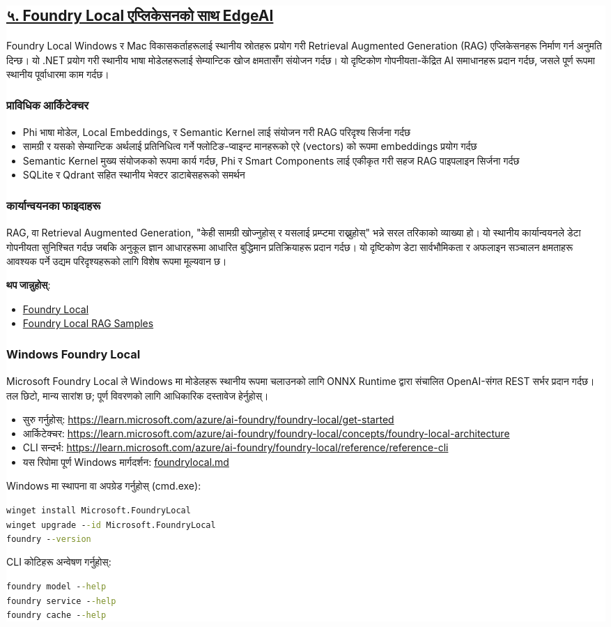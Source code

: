 ## [५. Foundry Local एप्लिकेसनको साथ EdgeAI](./foundrylocal.md)

Foundry Local Windows र Mac विकासकर्ताहरूलाई स्थानीय स्रोतहरू प्रयोग गरी Retrieval Augmented Generation (RAG) एप्लिकेसनहरू निर्माण गर्न अनुमति दिन्छ। यो .NET प्रयोग गरी स्थानीय भाषा मोडेलहरूलाई सेम्यान्टिक खोज क्षमतासँग संयोजन गर्दछ। यो दृष्टिकोण गोपनीयता-केंद्रित AI समाधानहरू प्रदान गर्दछ, जसले पूर्ण रूपमा स्थानीय पूर्वाधारमा काम गर्दछ।

### प्राविधिक आर्किटेक्चर
- Phi भाषा मोडेल, Local Embeddings, र Semantic Kernel लाई संयोजन गरी RAG परिदृश्य सिर्जना गर्दछ
- सामग्री र यसको सेम्यान्टिक अर्थलाई प्रतिनिधित्व गर्ने फ्लोटिङ-प्वाइन्ट मानहरूको एरे (vectors) को रूपमा embeddings प्रयोग गर्दछ
- Semantic Kernel मुख्य संयोजकको रूपमा कार्य गर्दछ, Phi र Smart Components लाई एकीकृत गरी सहज RAG पाइपलाइन सिर्जना गर्दछ
- SQLite र Qdrant सहित स्थानीय भेक्टर डाटाबेसहरूको समर्थन

### कार्यान्वयनका फाइदाहरू
RAG, वा Retrieval Augmented Generation, "केही सामग्री खोज्नुहोस् र यसलाई प्रम्प्टमा राख्नुहोस्" भन्ने सरल तरिकाको व्याख्या हो। यो स्थानीय कार्यान्वयनले डेटा गोपनीयता सुनिश्चित गर्दछ जबकि अनुकूल ज्ञान आधारहरूमा आधारित बुद्धिमान प्रतिक्रियाहरू प्रदान गर्दछ। यो दृष्टिकोण डेटा सार्वभौमिकता र अफलाइन सञ्चालन क्षमताहरू आवश्यक पर्ने उद्यम परिदृश्यहरूको लागि विशेष रूपमा मूल्यवान छ।

**थप जान्नुहोस्**: 
- [Foundry Local](./foundrylocal.md)
- [Foundry Local RAG Samples](https://github.com/microsoft/Foundry-Local/tree/main/samples/dotNET/rag)

### Windows Foundry Local

Microsoft Foundry Local ले Windows मा मोडेलहरू स्थानीय रूपमा चलाउनको लागि ONNX Runtime द्वारा संचालित OpenAI-संगत REST सर्भर प्रदान गर्दछ। तल छिटो, मान्य सारांश छ; पूर्ण विवरणको लागि आधिकारिक दस्तावेज हेर्नुहोस्।

- सुरु गर्नुहोस्: https://learn.microsoft.com/azure/ai-foundry/foundry-local/get-started
- आर्किटेक्चर: https://learn.microsoft.com/azure/ai-foundry/foundry-local/concepts/foundry-local-architecture
- CLI सन्दर्भ: https://learn.microsoft.com/azure/ai-foundry/foundry-local/reference/reference-cli
- यस रिपोमा पूर्ण Windows मार्गदर्शन: [foundrylocal.md](./foundrylocal.md)

Windows मा स्थापना वा अपग्रेड गर्नुहोस् (cmd.exe):
```cmd
winget install Microsoft.FoundryLocal
winget upgrade --id Microsoft.FoundryLocal
foundry --version
```

CLI कोटिहरू अन्वेषण गर्नुहोस्:
```cmd
foundry model --help
foundry service --help
foundry cache --help
```
